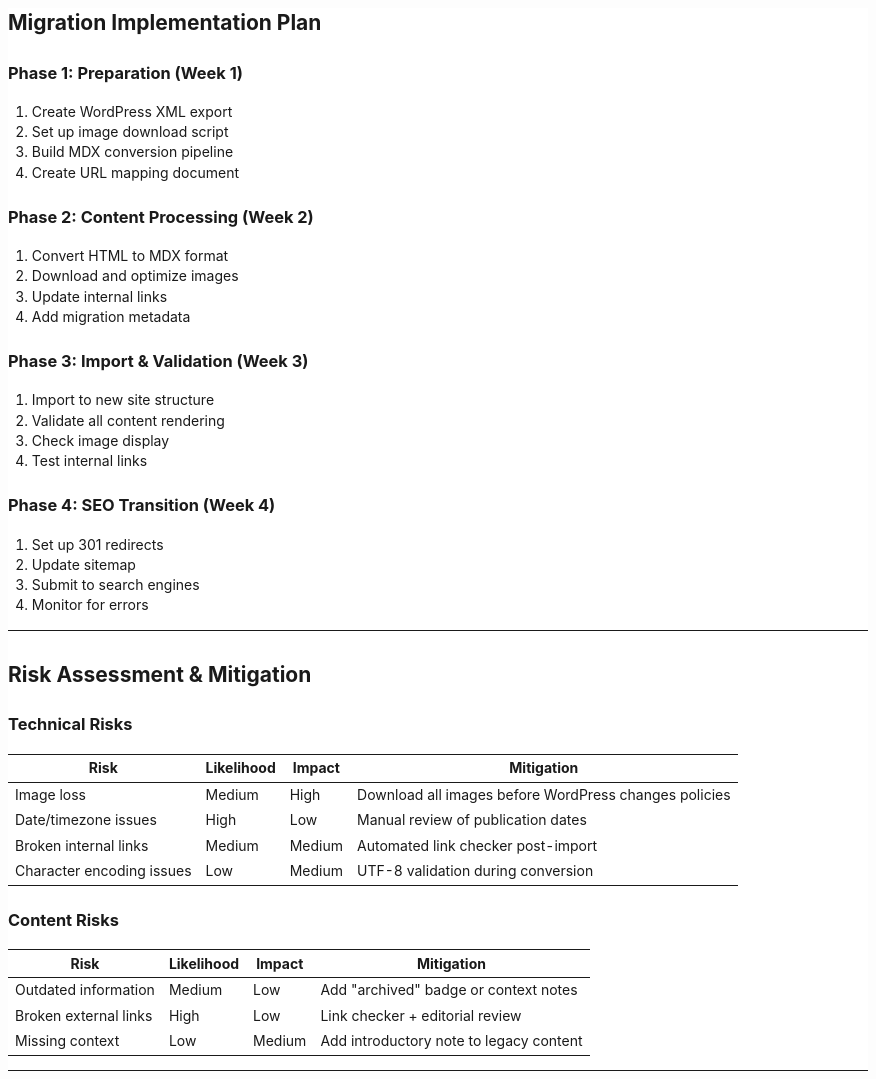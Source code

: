 ## Migration Implementation Plan

### Phase 1: Preparation (Week 1)
1. Create WordPress XML export
2. Set up image download script
3. Build MDX conversion pipeline
4. Create URL mapping document

### Phase 2: Content Processing (Week 2)
1. Convert HTML to MDX format
2. Download and optimize images
3. Update internal links
4. Add migration metadata

### Phase 3: Import & Validation (Week 3)
1. Import to new site structure
2. Validate all content rendering
3. Check image display
4. Test internal links

### Phase 4: SEO Transition (Week 4)
1. Set up 301 redirects
2. Update sitemap
3. Submit to search engines
4. Monitor for errors

---

## Risk Assessment & Mitigation

### Technical Risks
| Risk | Likelihood | Impact | Mitigation |
|------|------------|--------|------------|
| Image loss | Medium | High | Download all images before WordPress changes policies |
| Date/timezone issues | High | Low | Manual review of publication dates |
| Broken internal links | Medium | Medium | Automated link checker post-import |
| Character encoding issues | Low | Medium | UTF-8 validation during conversion |

### Content Risks
| Risk | Likelihood | Impact | Mitigation |
|------|------------|--------|------------|
| Outdated information | Medium | Low | Add "archived" badge or context notes |
| Broken external links | High | Low | Link checker + editorial review |
| Missing context | Low | Medium | Add introductory note to legacy content |

---